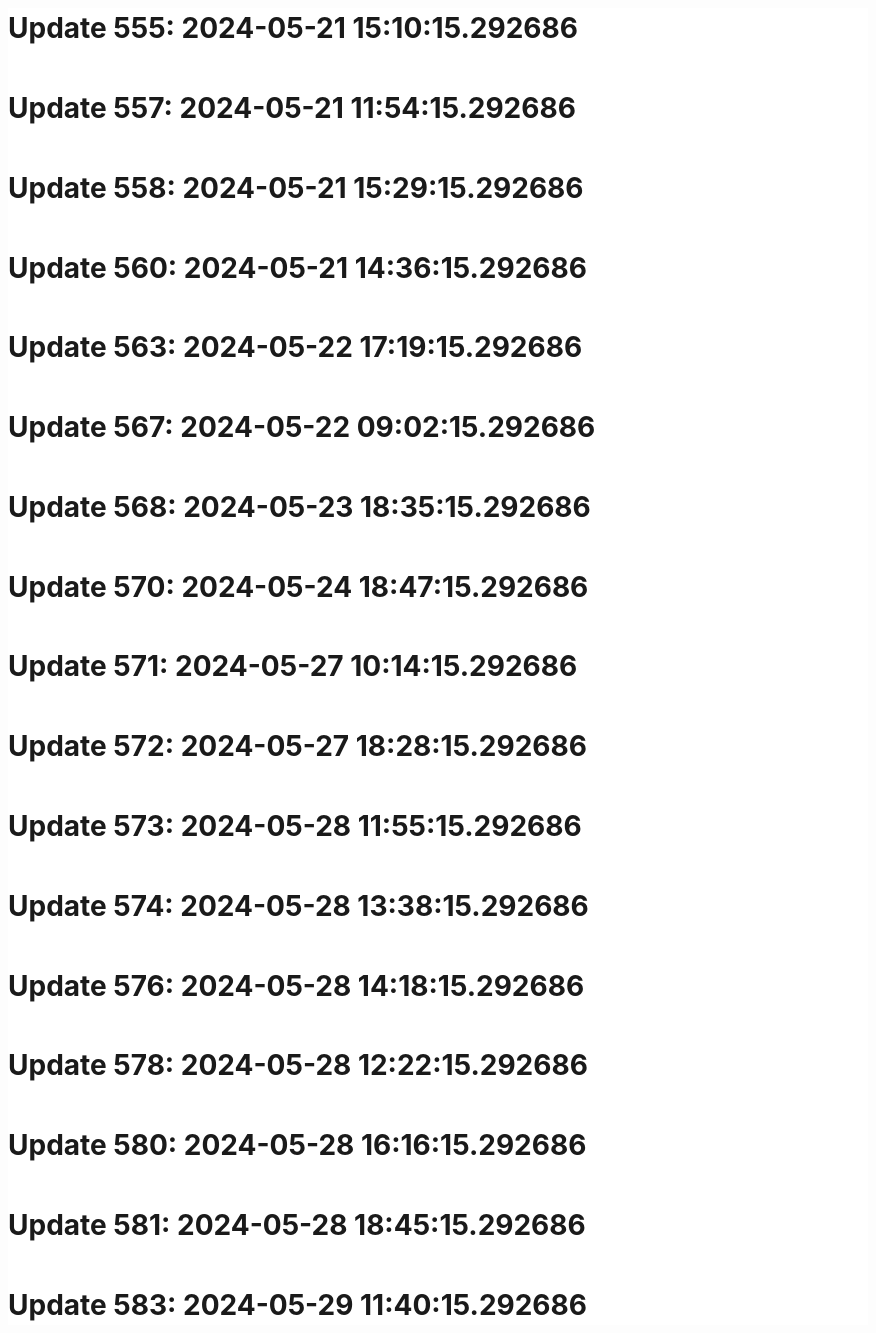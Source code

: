 # Update 555: 2024-05-21 15:10:15.292686

# Update 557: 2024-05-21 11:54:15.292686

# Update 558: 2024-05-21 15:29:15.292686

# Update 560: 2024-05-21 14:36:15.292686

# Update 563: 2024-05-22 17:19:15.292686

# Update 567: 2024-05-22 09:02:15.292686

# Update 568: 2024-05-23 18:35:15.292686

# Update 570: 2024-05-24 18:47:15.292686

# Update 571: 2024-05-27 10:14:15.292686

# Update 572: 2024-05-27 18:28:15.292686

# Update 573: 2024-05-28 11:55:15.292686

# Update 574: 2024-05-28 13:38:15.292686

# Update 576: 2024-05-28 14:18:15.292686

# Update 578: 2024-05-28 12:22:15.292686

# Update 580: 2024-05-28 16:16:15.292686

# Update 581: 2024-05-28 18:45:15.292686

# Update 583: 2024-05-29 11:40:15.292686
